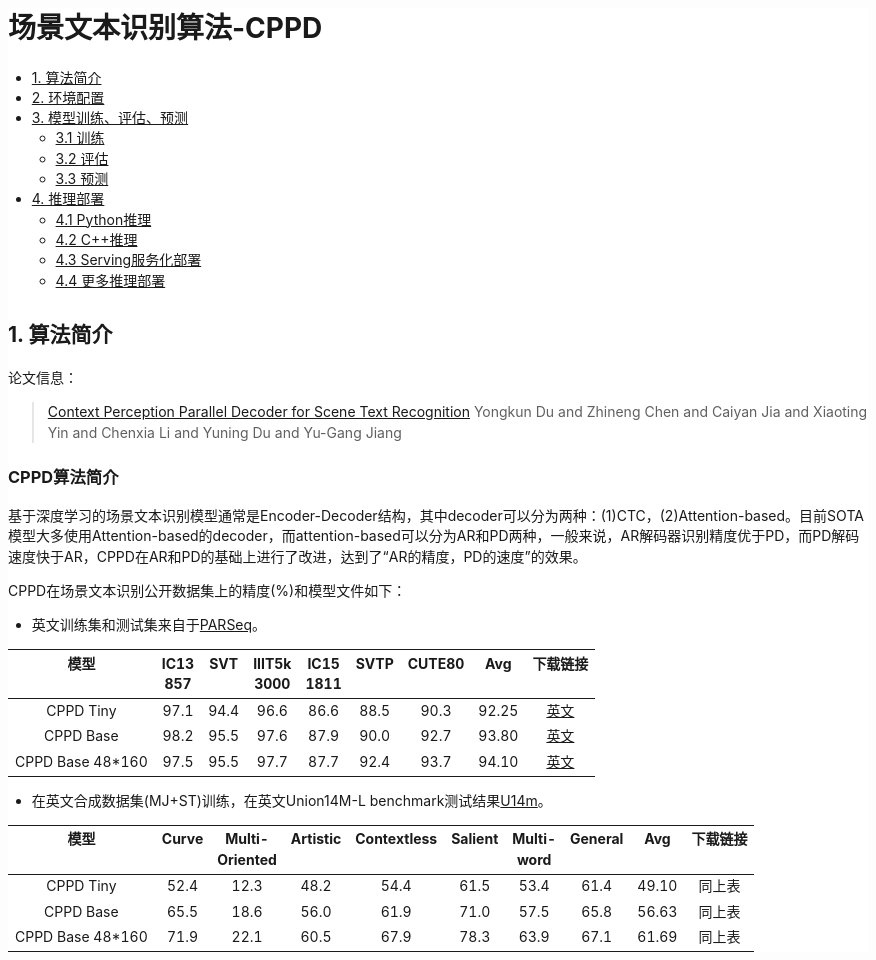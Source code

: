 # 场景文本识别算法-CPPD

- [1. 算法简介](#1)
- [2. 环境配置](#2)
- [3. 模型训练、评估、预测](#3)
    - [3.1 训练](#3-1)
    - [3.2 评估](#3-2)
    - [3.3 预测](#3-3)
- [4. 推理部署](#4)
    - [4.1 Python推理](#4-1)
    - [4.2 C++推理](#4-2)
    - [4.3 Serving服务化部署](#4-3)
    - [4.4 更多推理部署](#4-4)

<a name="1"></a>
## 1. 算法简介

论文信息：
> [Context Perception Parallel Decoder for Scene Text Recognition](https://arxiv.org/abs/2307.12270)
> Yongkun Du and Zhineng Chen and Caiyan Jia and Xiaoting Yin and Chenxia Li and Yuning Du and Yu-Gang Jiang


### CPPD算法简介

基于深度学习的场景文本识别模型通常是Encoder-Decoder结构，其中decoder可以分为两种：(1)CTC，(2)Attention-based。目前SOTA模型大多使用Attention-based的decoder，而attention-based可以分为AR和PD两种，一般来说，AR解码器识别精度优于PD，而PD解码速度快于AR，CPPD在AR和PD的基础上进行了改进，达到了“AR的精度，PD的速度”的效果。


<a name="model"></a>
CPPD在场景文本识别公开数据集上的精度(%)和模型文件如下：

* 英文训练集和测试集来自于[PARSeq](https://github.com/baudm/parseq)。


|    模型      |IC13<br/>857 |  SVT  |IIIT5k<br/>3000 |IC15<br/>1811| SVTP  |CUTE80 | Avg |      下载链接       |
|:----------:|:------:|:-----:|:---------:|:------:|:-----:|:-----:|:-----:|:-------:|
| CPPD Tiny  | 97.1  | 94.4 |   96.6   | 86.6  | 88.5 | 90.3 | 92.25 | [英文](https://paddleocr.bj.bcebos.com/CCPD/rec_svtr_cppd_tiny_en_train.tar) |
| CPPD Base | 98.2  | 95.5 |   97.6   | 87.9  | 90.0 | 92.7 | 93.80 | [英文](https://paddleocr.bj.bcebos.com/CCPD/rec_svtr_cppd_base_en_train.tar)|
| CPPD Base 48*160  | 97.5  | 95.5 |   97.7   | 87.7  | 92.4 | 93.7 | 94.10 | [英文](https://paddleocr.bj.bcebos.com/CCPD/rec_svtr_cppd_base_48_160_en_train.tar) |

* 在英文合成数据集(MJ+ST)训练，在英文Union14M-L benchmark测试结果[U14m](https://github.com/Mountchicken/Union14M/)。

|    模型      |Curve |  Multi-<br/>Oriented  |Artistic |Contextless| Salient  | Multi-<br/>word | General | Avg |     下载链接       |
|:----------:|:------:|:-----:|:---------:|:------:|:-----:|:-----:|:-----:|:-------:|:-------:|
| CPPD Tiny  | 52.4  | 12.3 |   48.2   | 54.4  | 61.5 | 53.4 | 61.4 | 49.10 | 同上表 |
| CPPD Base | 65.5  | 18.6 |   56.0   | 61.9  | 71.0 | 57.5 | 65.8 | 56.63 | 同上表 |
| CPPD Base 48*160  | 71.9  | 22.1 |   60.5   | 67.9  | 78.3 | 63.9 | 67.1 | 61.69 | 同上表 |
